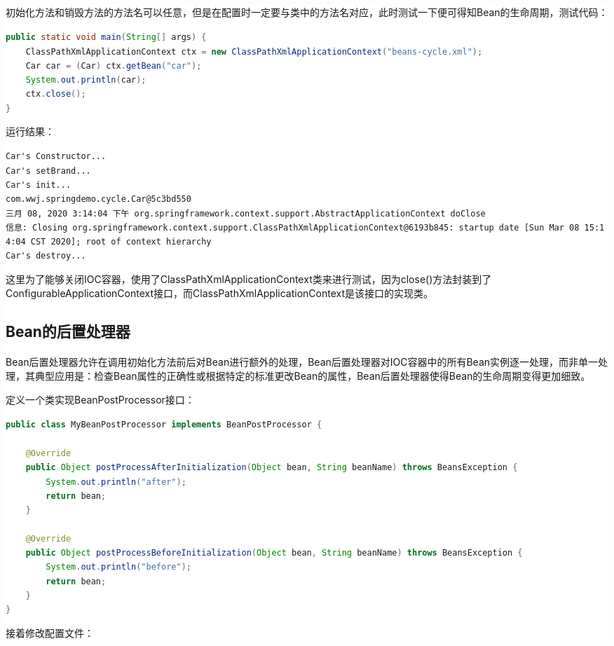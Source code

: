 初始化方法和销毁方法的方法名可以任意，但是在配置时一定要与类中的方法名对应，此时测试一下便可得知Bean的生命周期，测试代码：

```java
public static void main(String[] args) {
	ClassPathXmlApplicationContext ctx = new ClassPathXmlApplicationContext("beans-cycle.xml");
	Car car = (Car) ctx.getBean("car");
	System.out.println(car);
	ctx.close();
}
```

运行结果：

```cmd
Car's Constructor...
Car's setBrand...
Car's init...
com.wwj.springdemo.cycle.Car@5c3bd550
三月 08, 2020 3:14:04 下午 org.springframework.context.support.AbstractApplicationContext doClose
信息: Closing org.springframework.context.support.ClassPathXmlApplicationContext@6193b845: startup date [Sun Mar 08 15:14:04 CST 2020]; root of context hierarchy
Car's destroy...
```

这里为了能够关闭IOC容器，使用了ClassPathXmlApplicationContext类来进行测试，因为close()方法封装到了ConfigurableApplicationContext接口，而ClassPathXmlApplicationContext是该接口的实现类。

## Bean的后置处理器

Bean后置处理器允许在调用初始化方法前后对Bean进行额外的处理，Bean后置处理器对IOC容器中的所有Bean实例逐一处理，而非单一处理，其典型应用是：检查Bean属性的正确性或根据特定的标准更改Bean的属性，Bean后置处理器使得Bean的生命周期变得更加细致。

定义一个类实现BeanPostProcessor接口：

```java
public class MyBeanPostProcessor implements BeanPostProcessor {

	@Override
	public Object postProcessAfterInitialization(Object bean, String beanName) throws BeansException {
		System.out.println("after");
		return bean;
	}

	@Override
	public Object postProcessBeforeInitialization(Object bean, String beanName) throws BeansException {
		System.out.println("before");
		return bean;
	}
}
```



接着修改配置文件：
